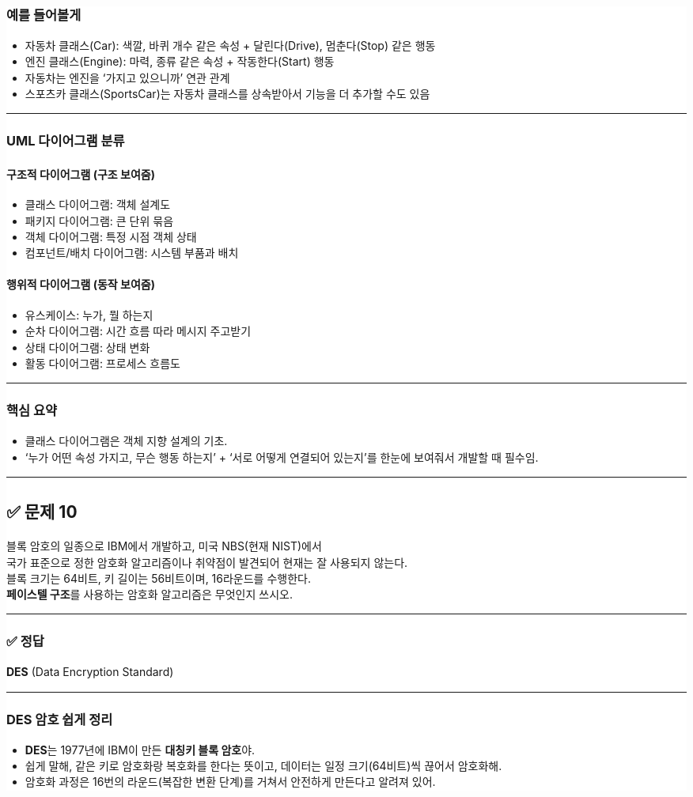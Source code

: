 
### 예를 들어볼게

- 자동차 클래스(Car): 색깔, 바퀴 개수 같은 속성 + 달린다(Drive), 멈춘다(Stop) 같은 행동  
- 엔진 클래스(Engine): 마력, 종류 같은 속성 + 작동한다(Start) 행동  
- 자동차는 엔진을 ‘가지고 있으니까’ 연관 관계  
- 스포츠카 클래스(SportsCar)는 자동차 클래스를 상속받아서 기능을 더 추가할 수도 있음

---

### UML 다이어그램 분류

#### 구조적 다이어그램 (구조 보여줌)  
- 클래스 다이어그램: 객체 설계도  
- 패키지 다이어그램: 큰 단위 묶음  
- 객체 다이어그램: 특정 시점 객체 상태  
- 컴포넌트/배치 다이어그램: 시스템 부품과 배치

#### 행위적 다이어그램 (동작 보여줌)  
- 유스케이스: 누가, 뭘 하는지  
- 순차 다이어그램: 시간 흐름 따라 메시지 주고받기  
- 상태 다이어그램: 상태 변화  
- 활동 다이어그램: 프로세스 흐름도

---

### 핵심 요약

- 클래스 다이어그램은 객체 지향 설계의 기초.  
- ‘누가 어떤 속성 가지고, 무슨 행동 하는지’ + ‘서로 어떻게 연결되어 있는지’를 한눈에 보여줘서 개발할 때 필수임.

---------------------------------------------------------------------------------------------

## ✅ 문제 10

블록 암호의 일종으로 IBM에서 개발하고, 미국 NBS(현재 NIST)에서  
국가 표준으로 정한 암호화 알고리즘이나 취약점이 발견되어 현재는 잘 사용되지 않는다.  
블록 크기는 64비트, 키 길이는 56비트이며, 16라운드를 수행한다.  
**페이스텔 구조**를 사용하는 암호화 알고리즘은 무엇인지 쓰시오.

---

### ✅ 정답  
**DES** (Data Encryption Standard)

---

### DES 암호 쉽게 정리

- **DES**는 1977년에 IBM이 만든 **대칭키 블록 암호**야.  
- 쉽게 말해, 같은 키로 암호화랑 복호화를 한다는 뜻이고, 데이터는 일정 크기(64비트)씩 끊어서 암호화해.  
- 암호화 과정은 16번의 라운드(복잡한 변환 단계)를 거쳐서 안전하게 만든다고 알려져 있어.
